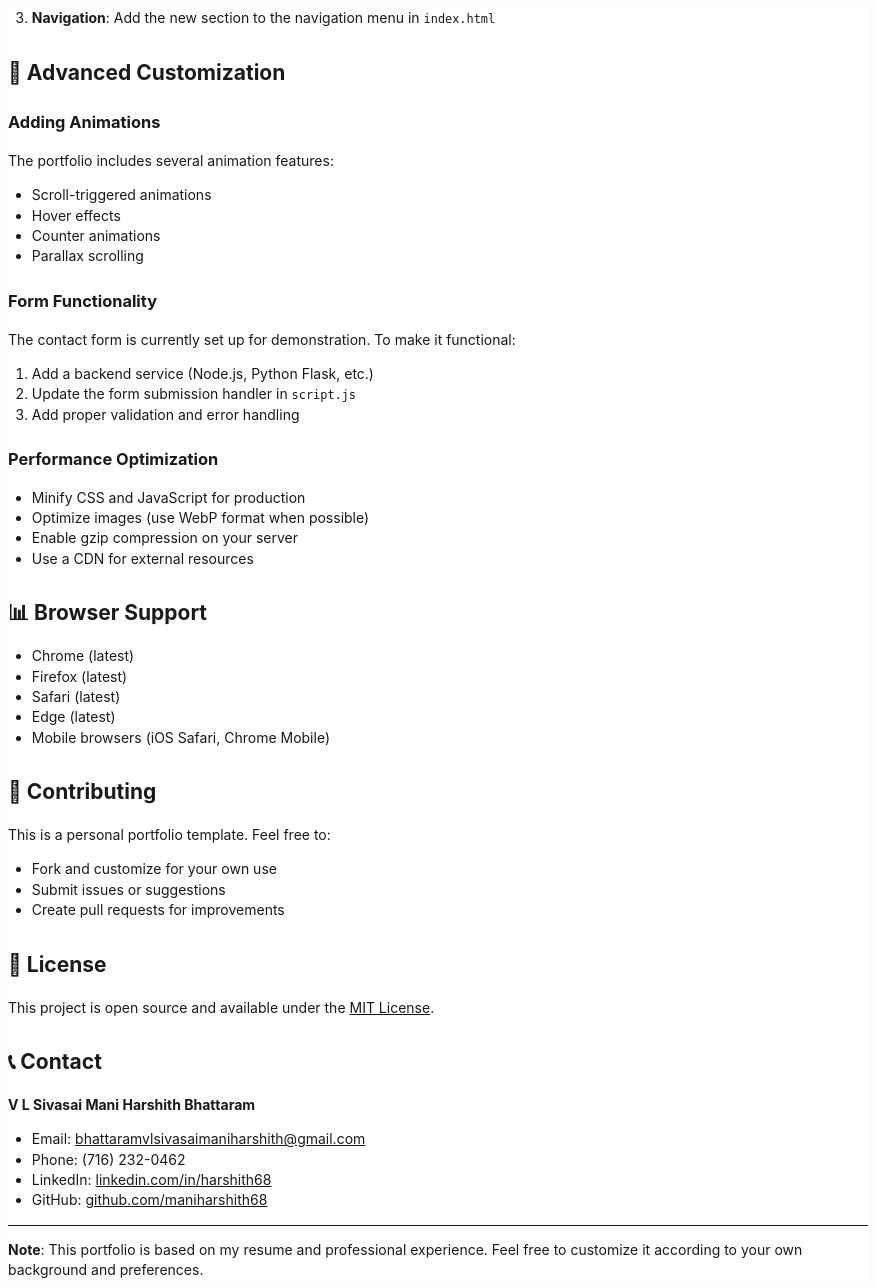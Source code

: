 3. **Navigation**:
   Add the new section to the navigation menu in `index.html`

## 🔧 Advanced Customization

### Adding Animations
The portfolio includes several animation features:
- Scroll-triggered animations
- Hover effects
- Counter animations
- Parallax scrolling

### Form Functionality
The contact form is currently set up for demonstration. To make it functional:
1. Add a backend service (Node.js, Python Flask, etc.)
2. Update the form submission handler in `script.js`
3. Add proper validation and error handling

### Performance Optimization
- Minify CSS and JavaScript for production
- Optimize images (use WebP format when possible)
- Enable gzip compression on your server
- Use a CDN for external resources

## 📊 Browser Support

- Chrome (latest)
- Firefox (latest)
- Safari (latest)
- Edge (latest)
- Mobile browsers (iOS Safari, Chrome Mobile)

## 🤝 Contributing

This is a personal portfolio template. Feel free to:
- Fork and customize for your own use
- Submit issues or suggestions
- Create pull requests for improvements

## 📄 License

This project is open source and available under the [MIT License](LICENSE).

## 📞 Contact

**V L Sivasai Mani Harshith Bhattaram**
- Email: bhattaramvlsivasaimaniharshith@gmail.com
- Phone: (716) 232-0462
- LinkedIn: [linkedin.com/in/harshith68](https://www.linkedin.com/in/harshith68)
- GitHub: [github.com/maniharshith68](https://github.com/maniharshith68)

---

**Note**: This portfolio is based on my resume and professional experience. Feel free to customize it according to your own background and preferences.
